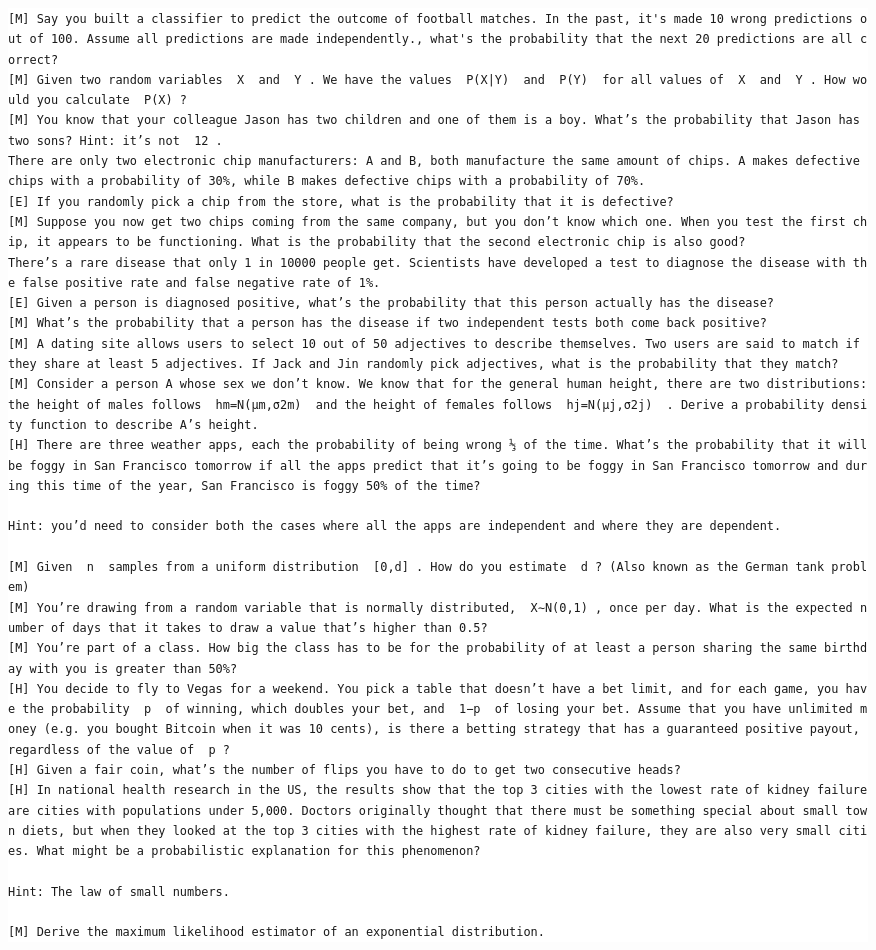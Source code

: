```General questions, need to dive in
[M] Say you built a classifier to predict the outcome of football matches. In the past, it's made 10 wrong predictions out of 100. Assume all predictions are made independently., what's the probability that the next 20 predictions are all correct?
[M] Given two random variables  X  and  Y . We have the values  P(X|Y)  and  P(Y)  for all values of  X  and  Y . How would you calculate  P(X) ?
[M] You know that your colleague Jason has two children and one of them is a boy. What’s the probability that Jason has two sons? Hint: it’s not  12 .
There are only two electronic chip manufacturers: A and B, both manufacture the same amount of chips. A makes defective chips with a probability of 30%, while B makes defective chips with a probability of 70%.
[E] If you randomly pick a chip from the store, what is the probability that it is defective?
[M] Suppose you now get two chips coming from the same company, but you don’t know which one. When you test the first chip, it appears to be functioning. What is the probability that the second electronic chip is also good?
There’s a rare disease that only 1 in 10000 people get. Scientists have developed a test to diagnose the disease with the false positive rate and false negative rate of 1%.
[E] Given a person is diagnosed positive, what’s the probability that this person actually has the disease?
[M] What’s the probability that a person has the disease if two independent tests both come back positive?
[M] A dating site allows users to select 10 out of 50 adjectives to describe themselves. Two users are said to match if they share at least 5 adjectives. If Jack and Jin randomly pick adjectives, what is the probability that they match?
[M] Consider a person A whose sex we don’t know. We know that for the general human height, there are two distributions: the height of males follows  hm=N(μm,σ2m)  and the height of females follows  hj=N(μj,σ2j)  . Derive a probability density function to describe A’s height.
[H] There are three weather apps, each the probability of being wrong ⅓ of the time. What’s the probability that it will be foggy in San Francisco tomorrow if all the apps predict that it’s going to be foggy in San Francisco tomorrow and during this time of the year, San Francisco is foggy 50% of the time?

Hint: you’d need to consider both the cases where all the apps are independent and where they are dependent.

[M] Given  n  samples from a uniform distribution  [0,d] . How do you estimate  d ? (Also known as the German tank problem)
[M] You’re drawing from a random variable that is normally distributed,  X∼N(0,1) , once per day. What is the expected number of days that it takes to draw a value that’s higher than 0.5?
[M] You’re part of a class. How big the class has to be for the probability of at least a person sharing the same birthday with you is greater than 50%?
[H] You decide to fly to Vegas for a weekend. You pick a table that doesn’t have a bet limit, and for each game, you have the probability  p  of winning, which doubles your bet, and  1−p  of losing your bet. Assume that you have unlimited money (e.g. you bought Bitcoin when it was 10 cents), is there a betting strategy that has a guaranteed positive payout, regardless of the value of  p ?
[H] Given a fair coin, what’s the number of flips you have to do to get two consecutive heads?
[H] In national health research in the US, the results show that the top 3 cities with the lowest rate of kidney failure are cities with populations under 5,000. Doctors originally thought that there must be something special about small town diets, but when they looked at the top 3 cities with the highest rate of kidney failure, they are also very small cities. What might be a probabilistic explanation for this phenomenon?

Hint: The law of small numbers.

[M] Derive the maximum likelihood estimator of an exponential distribution.
```
